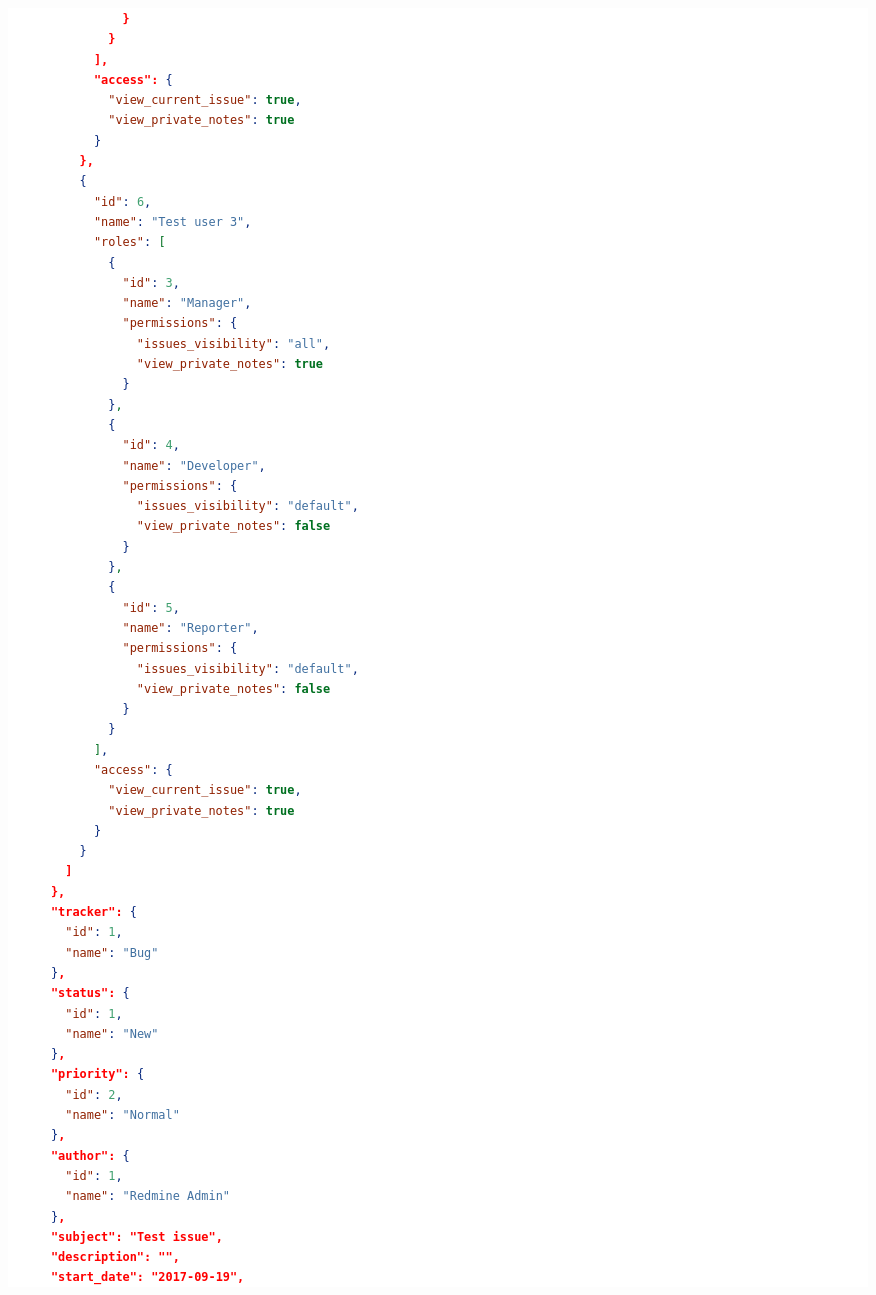   ```json
                  }
                }
              ],
              "access": {
                "view_current_issue": true,
                "view_private_notes": true
              }
            },
            {
              "id": 6,
              "name": "Test user 3",
              "roles": [
                {
                  "id": 3,
                  "name": "Manager",
                  "permissions": {
                    "issues_visibility": "all",
                    "view_private_notes": true
                  }
                },
                {
                  "id": 4,
                  "name": "Developer",
                  "permissions": {
                    "issues_visibility": "default",
                    "view_private_notes": false
                  }
                },
                {
                  "id": 5,
                  "name": "Reporter",
                  "permissions": {
                    "issues_visibility": "default",
                    "view_private_notes": false
                  }
                }
              ],
              "access": {
                "view_current_issue": true,
                "view_private_notes": true
              }
            }
          ]
        },
        "tracker": {
          "id": 1,
          "name": "Bug"
        },
        "status": {
          "id": 1,
          "name": "New"
        },
        "priority": {
          "id": 2,
          "name": "Normal"
        },
        "author": {
          "id": 1,
          "name": "Redmine Admin"
        },
        "subject": "Test issue",
        "description": "",
        "start_date": "2017-09-19",
  ```